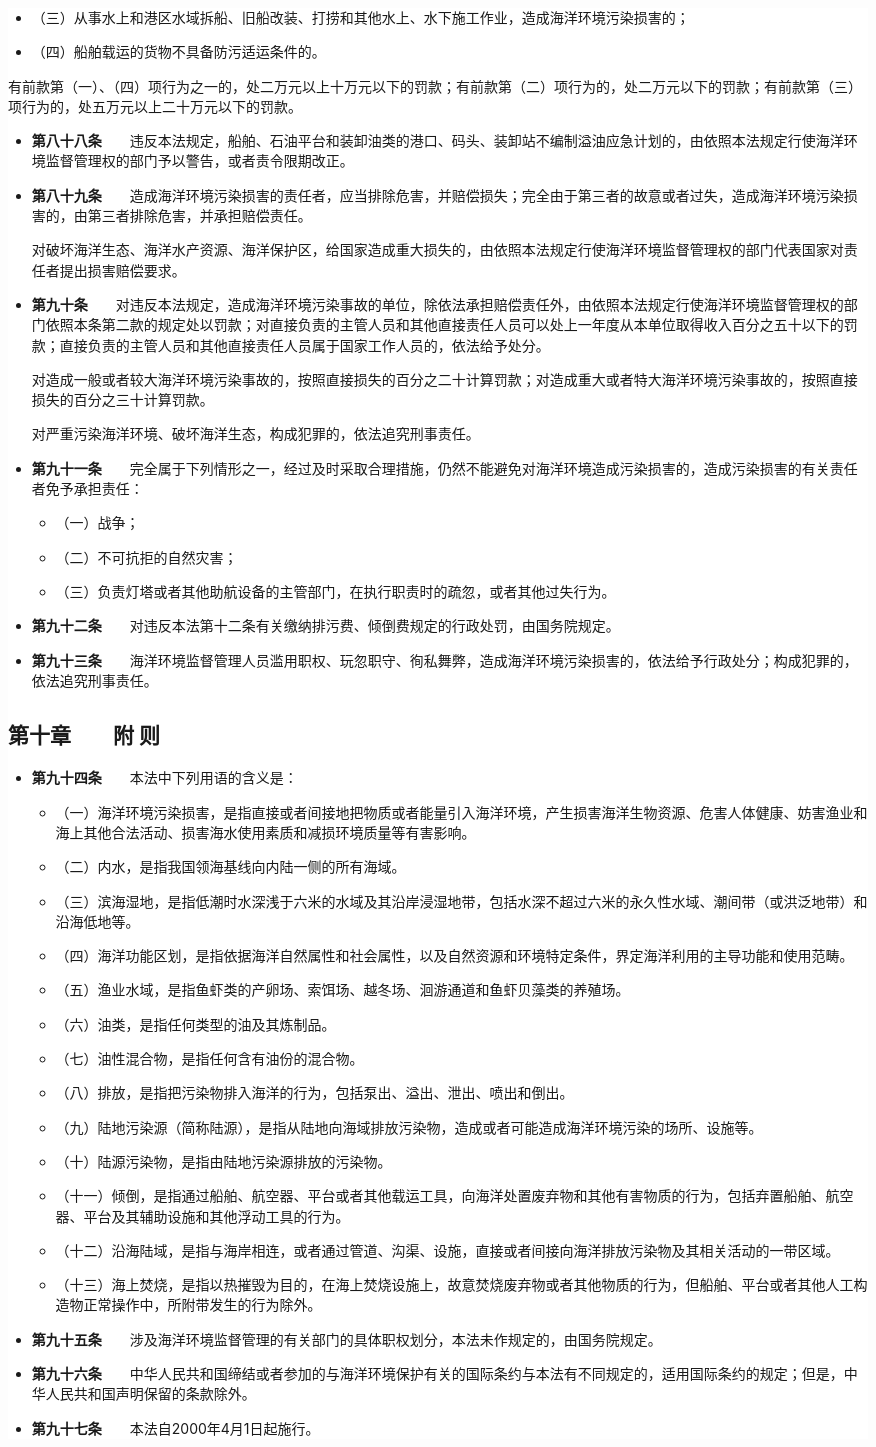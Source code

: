   - （三）从事水上和港区水域拆船、旧船改装、打捞和其他水上、水下施工作业，造成海洋环境污染损害的；

  - （四）船舶载运的货物不具备防污适运条件的。

  有前款第（一）、（四）项行为之一的，处二万元以上十万元以下的罚款；有前款第（二）项行为的，处二万元以下的罚款；有前款第（三）项行为的，处五万元以上二十万元以下的罚款。

- **第八十八条**　　违反本法规定，船舶、石油平台和装卸油类的港口、码头、装卸站不编制溢油应急计划的，由依照本法规定行使海洋环境监督管理权的部门予以警告，或者责令限期改正。

- **第八十九条**　　造成海洋环境污染损害的责任者，应当排除危害，并赔偿损失；完全由于第三者的故意或者过失，造成海洋环境污染损害的，由第三者排除危害，并承担赔偿责任。

  对破坏海洋生态、海洋水产资源、海洋保护区，给国家造成重大损失的，由依照本法规定行使海洋环境监督管理权的部门代表国家对责任者提出损害赔偿要求。

- **第九十条**　　对违反本法规定，造成海洋环境污染事故的单位，除依法承担赔偿责任外，由依照本法规定行使海洋环境监督管理权的部门依照本条第二款的规定处以罚款；对直接负责的主管人员和其他直接责任人员可以处上一年度从本单位取得收入百分之五十以下的罚款；直接负责的主管人员和其他直接责任人员属于国家工作人员的，依法给予处分。

  对造成一般或者较大海洋环境污染事故的，按照直接损失的百分之二十计算罚款；对造成重大或者特大海洋环境污染事故的，按照直接损失的百分之三十计算罚款。

  对严重污染海洋环境、破坏海洋生态，构成犯罪的，依法追究刑事责任。

- **第九十一条**　　完全属于下列情形之一，经过及时采取合理措施，仍然不能避免对海洋环境造成污染损害的，造成污染损害的有关责任者免予承担责任：

  - （一）战争；

  - （二）不可抗拒的自然灾害；

  - （三）负责灯塔或者其他助航设备的主管部门，在执行职责时的疏忽，或者其他过失行为。

- **第九十二条**　　对违反本法第十二条有关缴纳排污费、倾倒费规定的行政处罚，由国务院规定。

- **第九十三条**　　海洋环境监督管理人员滥用职权、玩忽职守、徇私舞弊，造成海洋环境污染损害的，依法给予行政处分；构成犯罪的，依法追究刑事责任。

## 第十章　　附  则

- **第九十四条**　　本法中下列用语的含义是：

  - （一）海洋环境污染损害，是指直接或者间接地把物质或者能量引入海洋环境，产生损害海洋生物资源、危害人体健康、妨害渔业和海上其他合法活动、损害海水使用素质和减损环境质量等有害影响。

  - （二）内水，是指我国领海基线向内陆一侧的所有海域。

  - （三）滨海湿地，是指低潮时水深浅于六米的水域及其沿岸浸湿地带，包括水深不超过六米的永久性水域、潮间带（或洪泛地带）和沿海低地等。

  - （四）海洋功能区划，是指依据海洋自然属性和社会属性，以及自然资源和环境特定条件，界定海洋利用的主导功能和使用范畴。

  - （五）渔业水域，是指鱼虾类的产卵场、索饵场、越冬场、洄游通道和鱼虾贝藻类的养殖场。

  - （六）油类，是指任何类型的油及其炼制品。

  - （七）油性混合物，是指任何含有油份的混合物。

  - （八）排放，是指把污染物排入海洋的行为，包括泵出、溢出、泄出、喷出和倒出。

  - （九）陆地污染源（简称陆源），是指从陆地向海域排放污染物，造成或者可能造成海洋环境污染的场所、设施等。

  - （十）陆源污染物，是指由陆地污染源排放的污染物。

  - （十一）倾倒，是指通过船舶、航空器、平台或者其他载运工具，向海洋处置废弃物和其他有害物质的行为，包括弃置船舶、航空器、平台及其辅助设施和其他浮动工具的行为。

  - （十二）沿海陆域，是指与海岸相连，或者通过管道、沟渠、设施，直接或者间接向海洋排放污染物及其相关活动的一带区域。

  - （十三）海上焚烧，是指以热摧毁为目的，在海上焚烧设施上，故意焚烧废弃物或者其他物质的行为，但船舶、平台或者其他人工构造物正常操作中，所附带发生的行为除外。

- **第九十五条**　　涉及海洋环境监督管理的有关部门的具体职权划分，本法未作规定的，由国务院规定。

- **第九十六条**　　中华人民共和国缔结或者参加的与海洋环境保护有关的国际条约与本法有不同规定的，适用国际条约的规定；但是，中华人民共和国声明保留的条款除外。

- **第九十七条**　　本法自2000年4月1日起施行。
